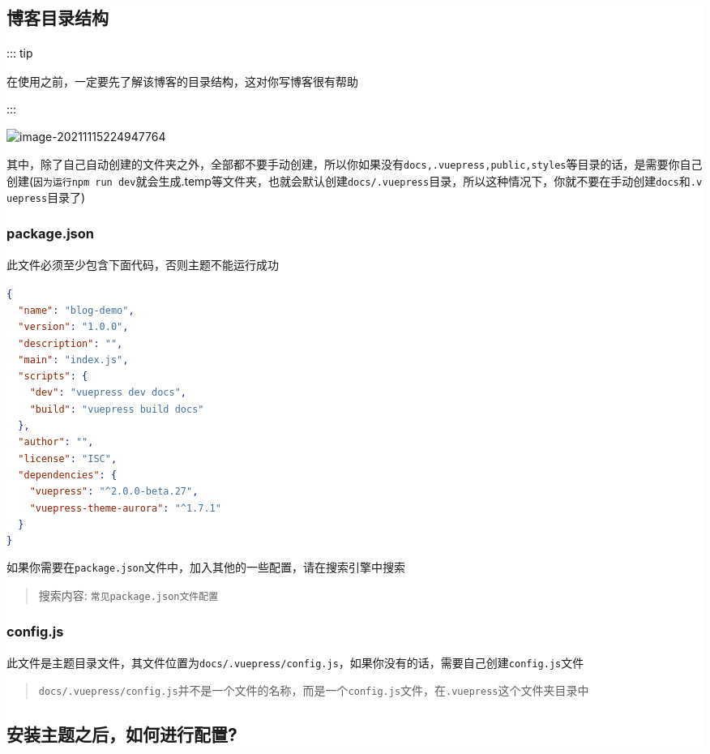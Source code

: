 



## 博客目录结构

::: tip

在使用之前，一定要先了解该博客的目录结构，这对你写博客很有帮助

:::



![image-20211115224947764](https://ooszy.cco.vin/img/blog-note/image-20211115224947764.png?x-oss-process=style/pictureProcess1)

其中，除了自己自动创建的文件夹之外，全部都不要手动创建，所以你如果没有`docs,.vuepress,public,styles`等目录的话，是需要你自己创建(`因为运行npm run dev`就会生成.temp等文件夹，也就会默认创建`docs/.vuepress`目录，所以这种情况下，你就不要在手动创建`docs`和`.vuepress`目录了)



### package.json

此文件必须至少包含下面代码，否则主题不能运行成功

```json
{
  "name": "blog-demo",
  "version": "1.0.0",
  "description": "",
  "main": "index.js",
  "scripts": {
    "dev": "vuepress dev docs",
    "build": "vuepress build docs"
  },
  "author": "",
  "license": "ISC",
  "dependencies": {
    "vuepress": "^2.0.0-beta.27",
    "vuepress-theme-aurora": "^1.7.1"
  }
}
```

如果你需要在`package.json`文件中，加入其他的一些配置，请在搜索引擎中搜索

> 搜索内容: `常见package.json文件配置`

### config.js

此文件是主题目录文件，其文件位置为`docs/.vuepress/config.js`，如果你没有的话，需要自己创建`config.js`文件

> `docs/.vuepress/config.js`并不是一个文件的名称，而是一个`config.js`文件，在`.vuepress`这个文件夹目录中




## 安装主题之后，如何进行配置?
